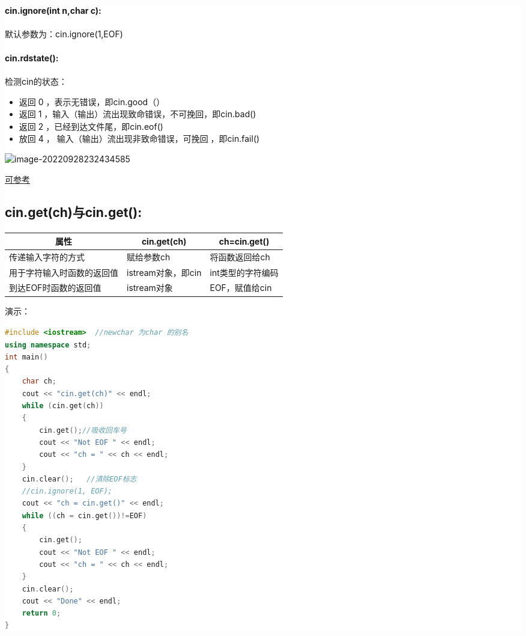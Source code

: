 

#### cin.ignore(int n,char c):

默认参数为：cin.ignore(1,EOF)



#### cin.rdstate():

检测cin的状态：

+ 返回 0 ，表示无错误，即cin.good（）
+ 返回 1 ，输入（输出）流出现致命错误，不可挽回，即cin.bad()
+ 返回 2 ，已经到达文件尾，即cin.eof()
+ 放回 4 ， 输入（输出）流出现非致命错误，可挽回 ，即cin.fail()

![image-20220928232434585](https://cdn.jsdelivr.net/gh/firmiyao/Picture/img/202209282324631.png)

[可参考](https://blog.csdn.net/a3192048/article/details/80303547?spm=1001.2014.3001.5506)

## cin.get(ch)与cin.get():

| 属性                       | cin.get(ch)        | ch=cin.get()      |
| -------------------------- | ------------------ | ----------------- |
| 传递输入字符的方式         | 赋给参数ch         | 将函数返回给ch    |
| 用于字符输入时函数的返回值 | istream对象，即cin | int类型的字符编码 |
| 到达EOF时函数的返回值      | istream对象        | EOF，赋值给cin    |

演示：

```c++
#include <iostream>  //newchar 为char 的别名
using namespace std;
int main()
{
    char ch;
    cout << "cin.get(ch)" << endl;
    while (cin.get(ch))
    {
        cin.get();//吸收回车号
        cout << "Not EOF " << endl;
        cout << "ch = " << ch << endl;
    }
    cin.clear();   //清除EOF标志
    //cin.ignore(1, EOF);
    cout << "ch = cin.get()" << endl;
    while ((ch = cin.get())!=EOF)
    {
        cin.get();
        cout << "Not EOF " << endl;
        cout << "ch = " << ch << endl;
    }
    cin.clear();
    cout << "Done" << endl;
    return 0;
}
```
